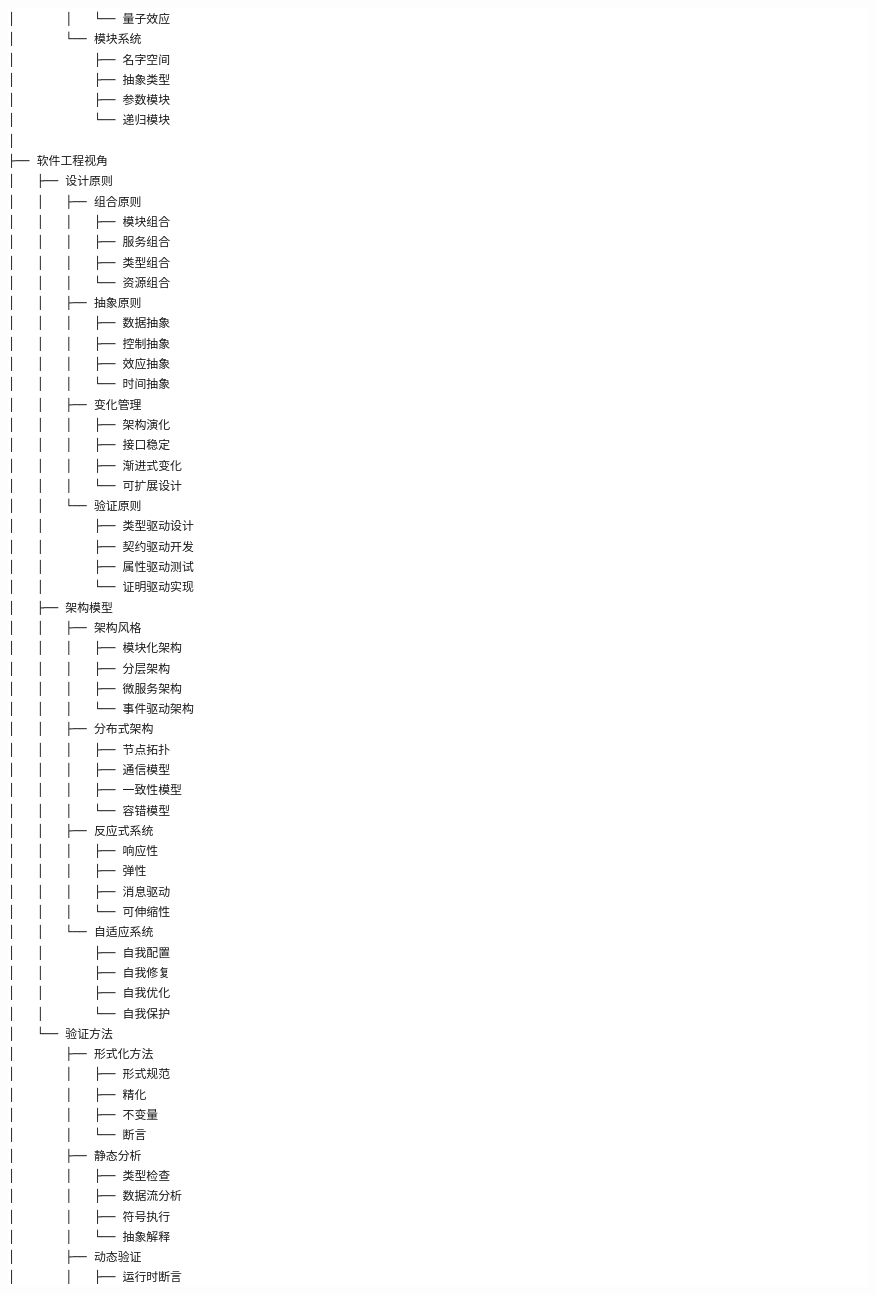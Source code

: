 ```text
│       │   └── 量子效应
│       └── 模块系统
│           ├── 名字空间
│           ├── 抽象类型
│           ├── 参数模块
│           └── 递归模块
│
├── 软件工程视角
│   ├── 设计原则
│   │   ├── 组合原则
│   │   │   ├── 模块组合
│   │   │   ├── 服务组合
│   │   │   ├── 类型组合
│   │   │   └── 资源组合
│   │   ├── 抽象原则
│   │   │   ├── 数据抽象
│   │   │   ├── 控制抽象
│   │   │   ├── 效应抽象
│   │   │   └── 时间抽象
│   │   ├── 变化管理
│   │   │   ├── 架构演化
│   │   │   ├── 接口稳定
│   │   │   ├── 渐进式变化
│   │   │   └── 可扩展设计
│   │   └── 验证原则
│   │       ├── 类型驱动设计
│   │       ├── 契约驱动开发
│   │       ├── 属性驱动测试
│   │       └── 证明驱动实现
│   ├── 架构模型
│   │   ├── 架构风格
│   │   │   ├── 模块化架构
│   │   │   ├── 分层架构
│   │   │   ├── 微服务架构
│   │   │   └── 事件驱动架构
│   │   ├── 分布式架构
│   │   │   ├── 节点拓扑
│   │   │   ├── 通信模型
│   │   │   ├── 一致性模型
│   │   │   └── 容错模型
│   │   ├── 反应式系统
│   │   │   ├── 响应性
│   │   │   ├── 弹性
│   │   │   ├── 消息驱动
│   │   │   └── 可伸缩性
│   │   └── 自适应系统
│   │       ├── 自我配置
│   │       ├── 自我修复
│   │       ├── 自我优化
│   │       └── 自我保护
│   └── 验证方法
│       ├── 形式化方法
│       │   ├── 形式规范
│       │   ├── 精化
│       │   ├── 不变量
│       │   └── 断言
│       ├── 静态分析
│       │   ├── 类型检查
│       │   ├── 数据流分析
│       │   ├── 符号执行
│       │   └── 抽象解释
│       ├── 动态验证
│       │   ├── 运行时断言
```